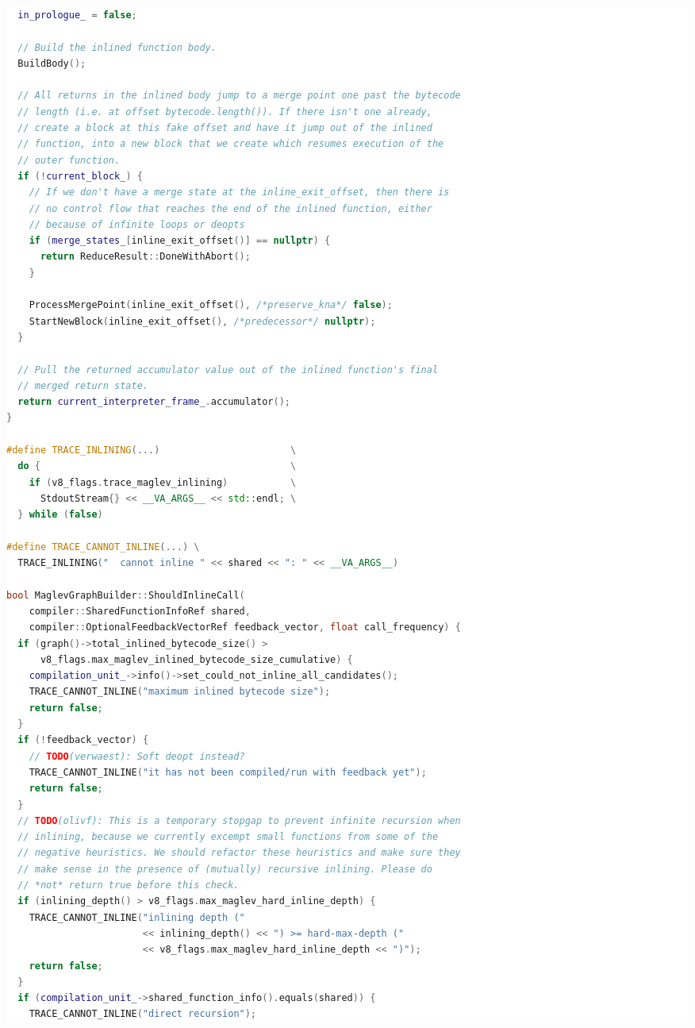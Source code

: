 ```cpp
  in_prologue_ = false;

  // Build the inlined function body.
  BuildBody();

  // All returns in the inlined body jump to a merge point one past the bytecode
  // length (i.e. at offset bytecode.length()). If there isn't one already,
  // create a block at this fake offset and have it jump out of the inlined
  // function, into a new block that we create which resumes execution of the
  // outer function.
  if (!current_block_) {
    // If we don't have a merge state at the inline_exit_offset, then there is
    // no control flow that reaches the end of the inlined function, either
    // because of infinite loops or deopts
    if (merge_states_[inline_exit_offset()] == nullptr) {
      return ReduceResult::DoneWithAbort();
    }

    ProcessMergePoint(inline_exit_offset(), /*preserve_kna*/ false);
    StartNewBlock(inline_exit_offset(), /*predecessor*/ nullptr);
  }

  // Pull the returned accumulator value out of the inlined function's final
  // merged return state.
  return current_interpreter_frame_.accumulator();
}

#define TRACE_INLINING(...)                       \
  do {                                            \
    if (v8_flags.trace_maglev_inlining)           \
      StdoutStream{} << __VA_ARGS__ << std::endl; \
  } while (false)

#define TRACE_CANNOT_INLINE(...) \
  TRACE_INLINING("  cannot inline " << shared << ": " << __VA_ARGS__)

bool MaglevGraphBuilder::ShouldInlineCall(
    compiler::SharedFunctionInfoRef shared,
    compiler::OptionalFeedbackVectorRef feedback_vector, float call_frequency) {
  if (graph()->total_inlined_bytecode_size() >
      v8_flags.max_maglev_inlined_bytecode_size_cumulative) {
    compilation_unit_->info()->set_could_not_inline_all_candidates();
    TRACE_CANNOT_INLINE("maximum inlined bytecode size");
    return false;
  }
  if (!feedback_vector) {
    // TODO(verwaest): Soft deopt instead?
    TRACE_CANNOT_INLINE("it has not been compiled/run with feedback yet");
    return false;
  }
  // TODO(olivf): This is a temporary stopgap to prevent infinite recursion when
  // inlining, because we currently excempt small functions from some of the
  // negative heuristics. We should refactor these heuristics and make sure they
  // make sense in the presence of (mutually) recursive inlining. Please do
  // *not* return true before this check.
  if (inlining_depth() > v8_flags.max_maglev_hard_inline_depth) {
    TRACE_CANNOT_INLINE("inlining depth ("
                        << inlining_depth() << ") >= hard-max-depth ("
                        << v8_flags.max_maglev_hard_inline_depth << ")");
    return false;
  }
  if (compilation_unit_->shared_function_info().equals(shared)) {
    TRACE_CANNOT_INLINE("direct recursion");
```